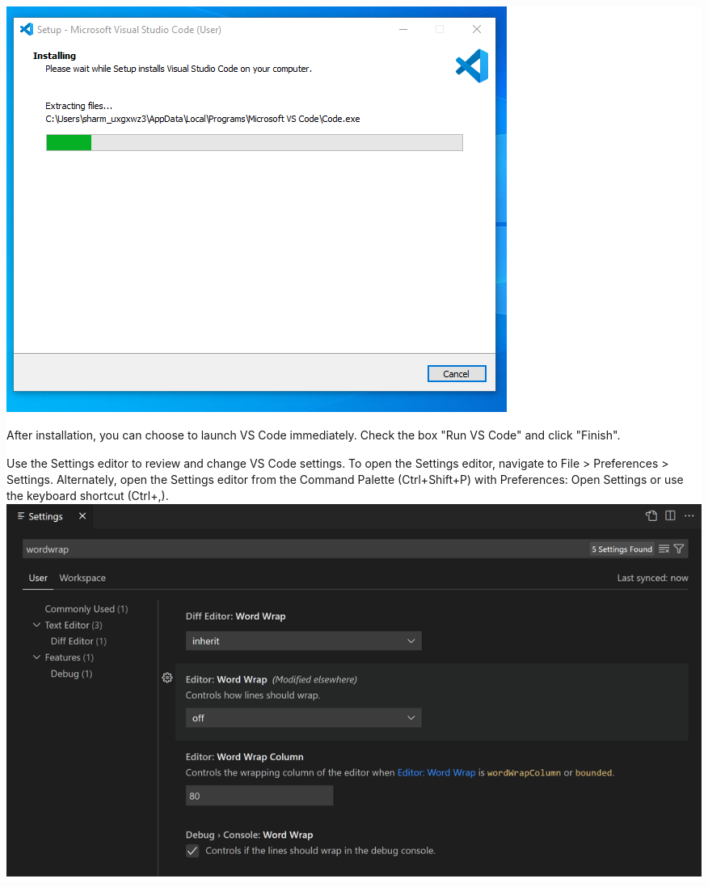![alt text](7--Wait.png)

After installation, you can choose to launch VS Code immediately. Check the box "Run VS Code" and click "Finish".


Use the Settings editor to review and change VS Code settings. To open the Settings editor, navigate to File > Preferences > Settings. Alternately, open the Settings editor from the Command Palette (Ctrl+Shift+P) with Preferences: Open Settings or use the keyboard shortcut (Ctrl+,).![alt text](settings-search.png)
